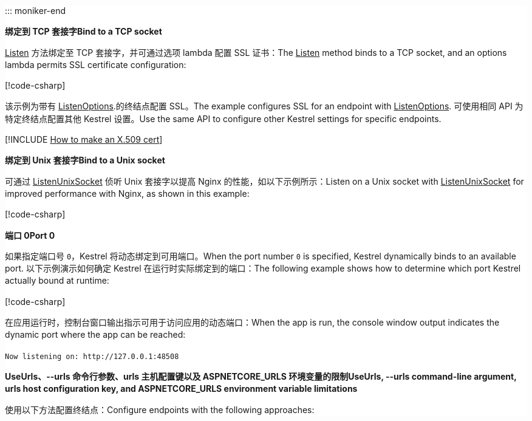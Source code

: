 ::: moniker-end

<span data-ttu-id="d689e-289">**绑定到 TCP 套接字**</span><span class="sxs-lookup"><span data-stu-id="d689e-289">**Bind to a TCP socket**</span></span>

<span data-ttu-id="d689e-290">[Listen](/dotnet/api/microsoft.aspnetcore.server.kestrel.core.kestrelserveroptions.listen) 方法绑定至 TCP 套接字，并可通过选项 lambda 配置 SSL 证书：</span><span class="sxs-lookup"><span data-stu-id="d689e-290">The [Listen](/dotnet/api/microsoft.aspnetcore.server.kestrel.core.kestrelserveroptions.listen) method binds to a TCP socket, and an options lambda permits SSL certificate configuration:</span></span>

[!code-csharp[](kestrel/samples/2.x/Program.cs?name=snippet_TCPSocket&highlight=9-16)]

<span data-ttu-id="d689e-291">该示例为带有 [ListenOptions](/dotnet/api/microsoft.aspnetcore.server.kestrel.core.listenoptions).的终结点配置 SSL。</span><span class="sxs-lookup"><span data-stu-id="d689e-291">The example configures SSL for an endpoint with [ListenOptions](/dotnet/api/microsoft.aspnetcore.server.kestrel.core.listenoptions).</span></span> <span data-ttu-id="d689e-292">可使用相同 API 为特定终结点配置其他 Kestrel 设置。</span><span class="sxs-lookup"><span data-stu-id="d689e-292">Use the same API to configure other Kestrel settings for specific endpoints.</span></span>

[!INCLUDE [How to make an X.509 cert](~/includes/make-x509-cert.md)]

<span data-ttu-id="d689e-293">**绑定到 Unix 套接字**</span><span class="sxs-lookup"><span data-stu-id="d689e-293">**Bind to a Unix socket**</span></span>

<span data-ttu-id="d689e-294">可通过 [ListenUnixSocket](/dotnet/api/microsoft.aspnetcore.server.kestrel.core.kestrelserveroptions.listenunixsocket) 侦听 Unix 套接字以提高 Nginx 的性能，如以下示例所示：</span><span class="sxs-lookup"><span data-stu-id="d689e-294">Listen on a Unix socket with [ListenUnixSocket](/dotnet/api/microsoft.aspnetcore.server.kestrel.core.kestrelserveroptions.listenunixsocket) for improved performance with Nginx, as shown in this example:</span></span>

[!code-csharp[](kestrel/samples/2.x/Program.cs?name=snippet_UnixSocket)]

<span data-ttu-id="d689e-295">**端口 0**</span><span class="sxs-lookup"><span data-stu-id="d689e-295">**Port 0**</span></span>

<span data-ttu-id="d689e-296">如果指定端口号 `0`，Kestrel 将动态绑定到可用端口。</span><span class="sxs-lookup"><span data-stu-id="d689e-296">When the port number `0` is specified, Kestrel dynamically binds to an available port.</span></span> <span data-ttu-id="d689e-297">以下示例演示如何确定 Kestrel 在运行时实际绑定到的端口：</span><span class="sxs-lookup"><span data-stu-id="d689e-297">The following example shows how to determine which port Kestrel actually bound at runtime:</span></span>

[!code-csharp[](kestrel/samples/2.x/Startup.cs?name=snippet_Port0&highlight=3)]

<span data-ttu-id="d689e-298">在应用运行时，控制台窗口输出指示可用于访问应用的动态端口：</span><span class="sxs-lookup"><span data-stu-id="d689e-298">When the app is run, the console window output indicates the dynamic port where the app can be reached:</span></span>

```console
Now listening on: http://127.0.0.1:48508
```

<span data-ttu-id="d689e-299">**UseUrls、--urls 命令行参数、urls 主机配置键以及 ASPNETCORE_URLS 环境变量的限制**</span><span class="sxs-lookup"><span data-stu-id="d689e-299">**UseUrls, --urls command-line argument, urls host configuration key, and ASPNETCORE_URLS environment variable limitations**</span></span>

<span data-ttu-id="d689e-300">使用以下方法配置终结点：</span><span class="sxs-lookup"><span data-stu-id="d689e-300">Configure endpoints with the following approaches:</span></span>
